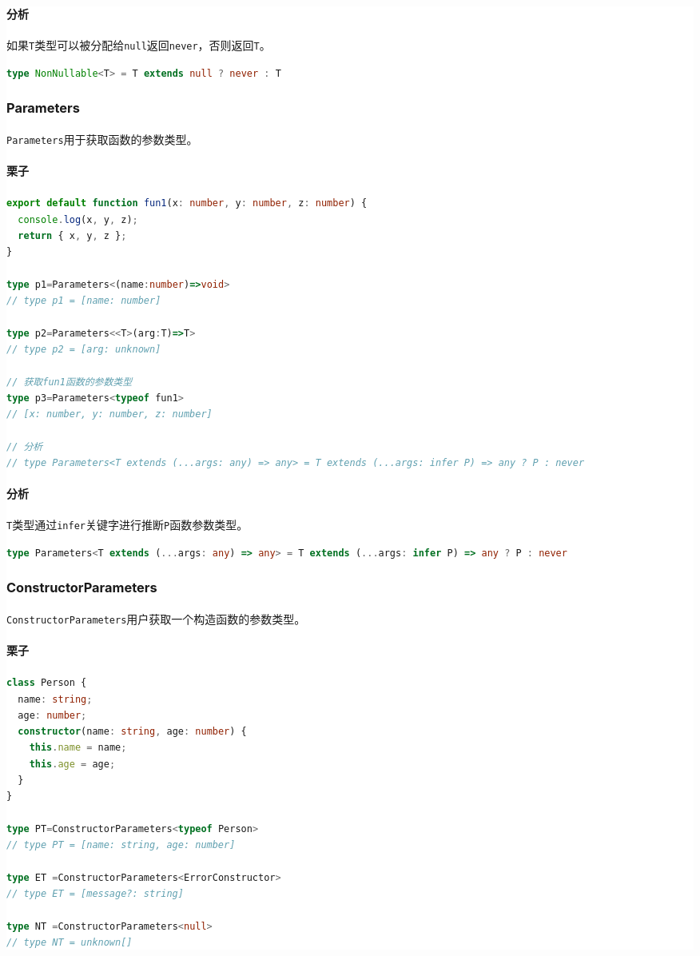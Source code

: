#### 分析

如果`T`类型可以被分配给`null`返回`never`，否则返回`T`。

```typescript
type NonNullable<T> = T extends null ? never : T
```

### Parameters

`Parameters`用于获取函数的参数类型。

#### 栗子

```typescript
export default function fun1(x: number, y: number, z: number) {
  console.log(x, y, z);
  return { x, y, z };
}

type p1=Parameters<(name:number)=>void>
// type p1 = [name: number]

type p2=Parameters<<T>(arg:T)=>T>
// type p2 = [arg: unknown]

// 获取fun1函数的参数类型
type p3=Parameters<typeof fun1>
// [x: number, y: number, z: number]

// 分析
// type Parameters<T extends (...args: any) => any> = T extends (...args: infer P) => any ? P : never
```

#### 分析

`T`类型通过`infer`关键字进行推断`P`函数参数类型。

```typescript
type Parameters<T extends (...args: any) => any> = T extends (...args: infer P) => any ? P : never
```

### ConstructorParameters

`ConstructorParameters`用户获取一个构造函数的参数类型。

#### 栗子

```typescript
class Person {
  name: string;
  age: number;
  constructor(name: string, age: number) {
    this.name = name;
    this.age = age;
  }
}

type PT=ConstructorParameters<typeof Person>
// type PT = [name: string, age: number]

type ET =ConstructorParameters<ErrorConstructor>
// type ET = [message?: string]

type NT =ConstructorParameters<null>
// type NT = unknown[]

```